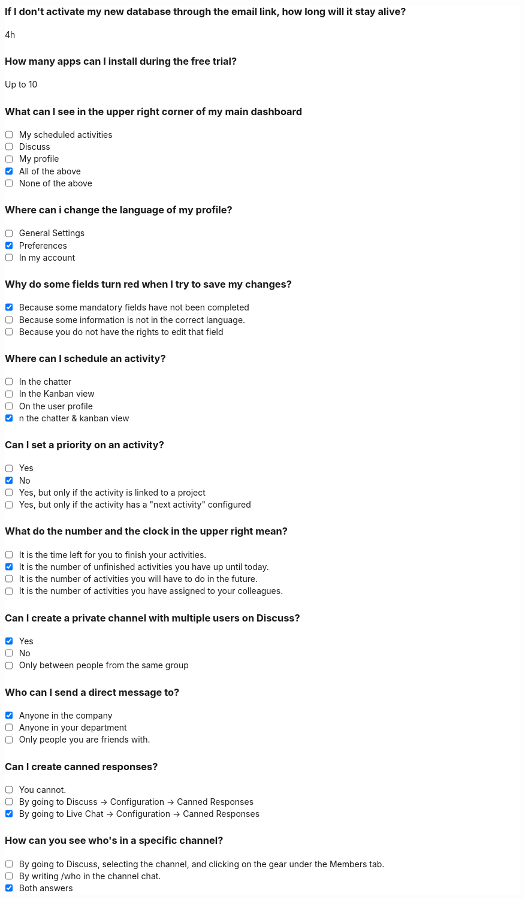 ### If I don't activate my new database through the email link, how long will it stay alive?

4h
### How many apps can I install during the free trial?

Up to 10
### What can I see in the upper right corner of my main dashboard
- [ ] My scheduled activities
- [ ] Discuss
- [ ] My profile
- [x] All of the above
- [ ] None of the above
### Where can i change the language of my profile?
- [ ] General Settings
- [x] Preferences
- [ ] In my account
### Why do some fields turn red when I try to save my changes?
- [x] Because some mandatory fields have not been completed
- [ ] Because some information is not in the correct language.
- [ ] Because you do not have the rights to edit that field
### Where can I schedule an activity?
- [ ] In the chatter
- [ ] In the Kanban view
- [ ] On the user profile
- [x] n the chatter & kanban view
### Can I set a priority on an activity?
- [ ] Yes
- [x] No
- [ ] Yes, but only if the activity is linked to a project
- [ ] Yes, but only if the activity has a "next activity" configured
### What do the number and the clock in the upper right mean?
- [ ] It is the time left for you to finish your activities.
- [x] It is the number of unfinished activities you have up until today.
- [ ] It is the number of activities you will have to do in the future.
- [ ] It is the number of activities you have assigned to your colleagues.
###  Can I create a private channel with multiple users on Discuss?
- [x] Yes
- [ ] No
- [ ] Only between people from the same group
### Who can I send a direct message to?
- [x] Anyone in the company
- [ ] Anyone in your department
- [ ] Only people you are friends with.
### Can I create canned responses?
- [ ] You cannot.
- [ ] By going to Discuss -> Configuration -> Canned Responses
- [x] By going to Live Chat -> Configuration -> Canned Responses
### How can you see who's in a specific channel?
- [ ] By going to Discuss, selecting the channel, and clicking on the gear under the Members tab.
- [ ] By writing /who in the channel chat.
- [x] Both answers